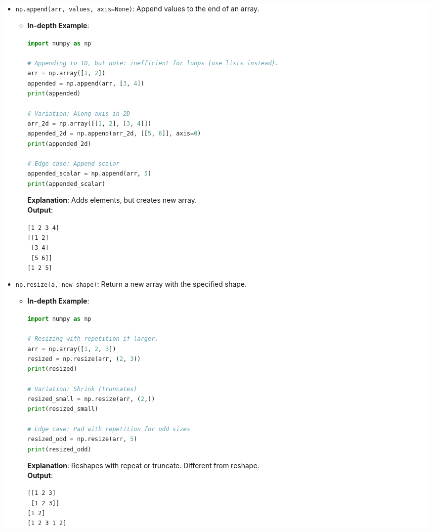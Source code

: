 - `np.append(arr, values, axis=None)`: Append values to the end of an array.
  - **In-depth Example**:
    ```python
    import numpy as np

    # Appending to 1D, but note: inefficient for loops (use lists instead).
    arr = np.array([1, 2])
    appended = np.append(arr, [3, 4])
    print(appended)

    # Variation: Along axis in 2D
    arr_2d = np.array([[1, 2], [3, 4]])
    appended_2d = np.append(arr_2d, [[5, 6]], axis=0)
    print(appended_2d)

    # Edge case: Append scalar
    appended_scalar = np.append(arr, 5)
    print(appended_scalar)
    ```
    **Explanation**: Adds elements, but creates new array.  
    **Output**:
    ```
    [1 2 3 4]
    [[1 2]
     [3 4]
     [5 6]]
    [1 2 5]
    ```

- `np.resize(a, new_shape)`: Return a new array with the specified shape.
  - **In-depth Example**:
    ```python
    import numpy as np

    # Resizing with repetition if larger.
    arr = np.array([1, 2, 3])
    resized = np.resize(arr, (2, 3))
    print(resized)

    # Variation: Shrink (truncates)
    resized_small = np.resize(arr, (2,))
    print(resized_small)

    # Edge case: Pad with repetition for odd sizes
    resized_odd = np.resize(arr, 5)
    print(resized_odd)
    ```
    **Explanation**: Reshapes with repeat or truncate. Different from reshape.  
    **Output**:
    ```
    [[1 2 3]
     [1 2 3]]
    [1 2]
    [1 2 3 1 2]
    ```
